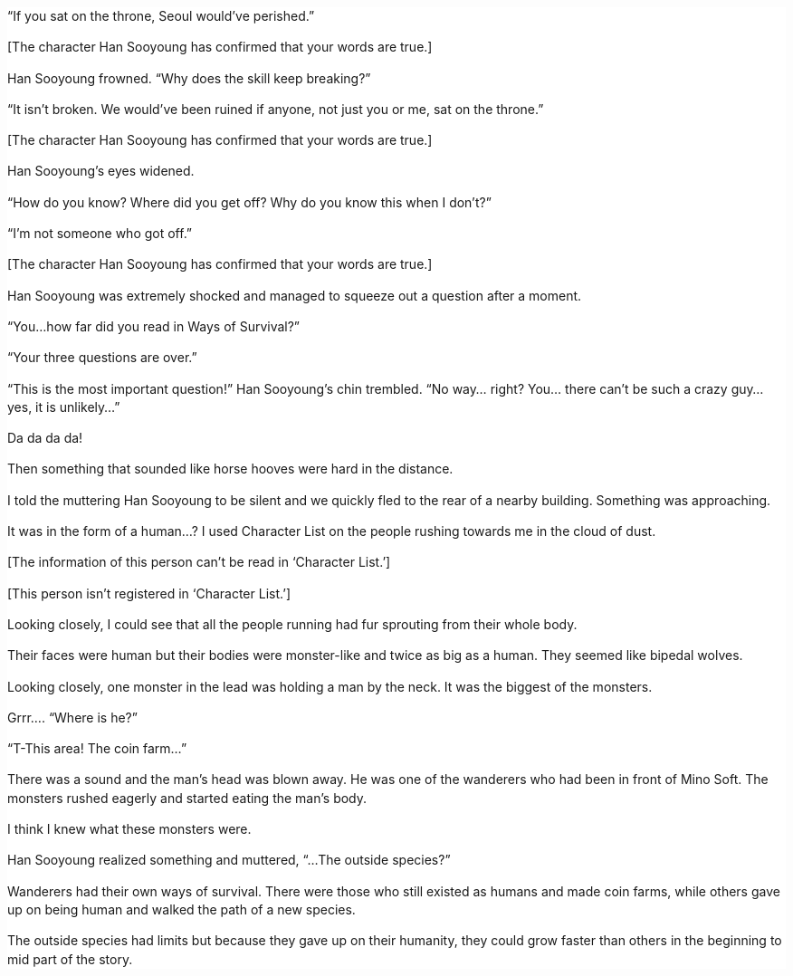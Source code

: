 “If you sat on the throne, Seoul would’ve perished.”

[The character Han Sooyoung has confirmed that your words are true.]

Han Sooyoung frowned. “Why does the skill keep breaking?”

“It isn’t broken. We would’ve been ruined if anyone, not just you or me, sat on the throne.”

[The character Han Sooyoung has confirmed that your words are true.]

Han Sooyoung’s eyes widened.

“How do you know? Where did you get off? Why do you know this when I don’t?”

“I’m not someone who got off.”

[The character Han Sooyoung has confirmed that your words are true.]

Han Sooyoung was extremely shocked and managed to squeeze out a question after a moment.

“You…how far did you read in Ways of Survival?”

“Your three questions are over.”

“This is the most important question!” Han Sooyoung’s chin trembled. “No way… right? You… there can’t be such a crazy guy… yes, it is unlikely…”

Da da da da!

Then something that sounded like horse hooves were hard in the distance.

I told the muttering Han Sooyoung to be silent and we quickly fled to the rear of a nearby building. Something was approaching.

It was in the form of a human…? I used Character List on the people rushing towards me in the cloud of dust.

[The information of this person can’t be read in ‘Character List.’]

[This person isn’t registered in ‘Character List.’]

Looking closely, I could see that all the people running had fur sprouting from their whole body.

Their faces were human but their bodies were monster-like and twice as big as a human. They seemed like bipedal wolves.

Looking closely, one monster in the lead was holding a man by the neck. It was the biggest of the monsters.

Grrr…. “Where is he?”

“T-This area! The coin farm…”

There was a sound and the man’s head was blown away. He was one of the wanderers who had been in front of Mino Soft. The monsters rushed eagerly and started eating the man’s body.

I think I knew what these monsters were.

Han Sooyoung realized something and muttered, “…The outside species?”

Wanderers had their own ways of survival. There were those who still existed as humans and made coin farms, while others gave up on being human and walked the path of a new species.

The outside species had limits but because they gave up on their humanity, they could grow faster than others in the beginning to mid part of the story.

